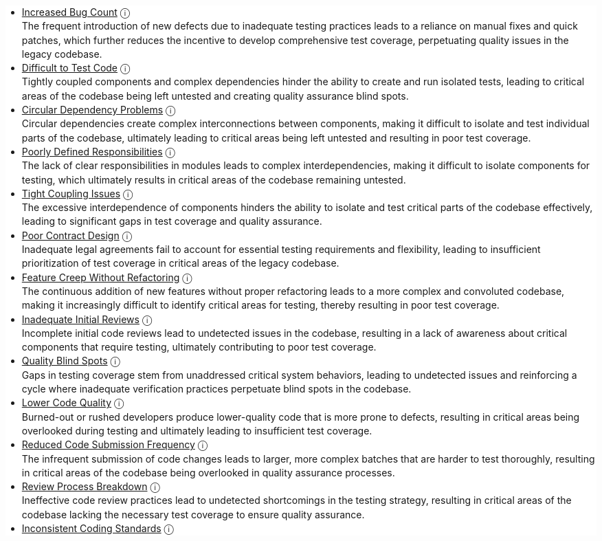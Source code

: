 - [Increased Bug Count](increased-bug-count.md) <span class="info-tooltip" title="Confidence: 0.453, Strength: 0.690">ⓘ</span>
<br/>  The frequent introduction of new defects due to inadequate testing practices leads to a reliance on manual fixes and quick patches, which further reduces the incentive to develop comprehensive test coverage, perpetuating quality issues in the legacy codebase.
- [Difficult to Test Code](difficult-to-test-code.md) <span class="info-tooltip" title="Confidence: 0.453, Strength: 0.665">ⓘ</span>
<br/>  Tightly coupled components and complex dependencies hinder the ability to create and run isolated tests, leading to critical areas of the codebase being left untested and creating quality assurance blind spots.
- [Circular Dependency Problems](circular-dependency-problems.md) <span class="info-tooltip" title="Confidence: 0.452, Strength: 0.668">ⓘ</span>
<br/>  Circular dependencies create complex interconnections between components, making it difficult to isolate and test individual parts of the codebase, ultimately leading to critical areas being left untested and resulting in poor test coverage.
- [Poorly Defined Responsibilities](poorly-defined-responsibilities.md) <span class="info-tooltip" title="Confidence: 0.449, Strength: 0.659">ⓘ</span>
<br/>  The lack of clear responsibilities in modules leads to complex interdependencies, making it difficult to isolate components for testing, which ultimately results in critical areas of the codebase remaining untested.
- [Tight Coupling Issues](tight-coupling-issues.md) <span class="info-tooltip" title="Confidence: 0.447, Strength: 0.678">ⓘ</span>
<br/>  The excessive interdependence of components hinders the ability to isolate and test critical parts of the codebase effectively, leading to significant gaps in test coverage and quality assurance.
- [Poor Contract Design](poor-contract-design.md) <span class="info-tooltip" title="Confidence: 0.447, Strength: 0.687">ⓘ</span>
<br/>  Inadequate legal agreements fail to account for essential testing requirements and flexibility, leading to insufficient prioritization of test coverage in critical areas of the legacy codebase.
- [Feature Creep Without Refactoring](feature-creep-without-refactoring.md) <span class="info-tooltip" title="Confidence: 0.442, Strength: 0.663">ⓘ</span>
<br/>  The continuous addition of new features without proper refactoring leads to a more complex and convoluted codebase, making it increasingly difficult to identify critical areas for testing, thereby resulting in poor test coverage.
- [Inadequate Initial Reviews](inadequate-initial-reviews.md) <span class="info-tooltip" title="Confidence: 0.439, Strength: 0.668">ⓘ</span>
<br/>  Incomplete initial code reviews lead to undetected issues in the codebase, resulting in a lack of awareness about critical components that require testing, ultimately contributing to poor test coverage.
- [Quality Blind Spots](quality-blind-spots.md) <span class="info-tooltip" title="Confidence: 0.439, Strength: 0.743">ⓘ</span>
<br/>  Gaps in testing coverage stem from unaddressed critical system behaviors, leading to undetected issues and reinforcing a cycle where inadequate verification practices perpetuate blind spots in the codebase.
- [Lower Code Quality](lower-code-quality.md) <span class="info-tooltip" title="Confidence: 0.439, Strength: 0.664">ⓘ</span>
<br/>  Burned-out or rushed developers produce lower-quality code that is more prone to defects, resulting in critical areas being overlooked during testing and ultimately leading to insufficient test coverage.
- [Reduced Code Submission Frequency](reduced-code-submission-frequency.md) <span class="info-tooltip" title="Confidence: 0.438, Strength: 0.661">ⓘ</span>
<br/>  The infrequent submission of code changes leads to larger, more complex batches that are harder to test thoroughly, resulting in critical areas of the codebase being overlooked in quality assurance processes.
- [Review Process Breakdown](review-process-breakdown.md) <span class="info-tooltip" title="Confidence: 0.434, Strength: 0.662">ⓘ</span>
<br/>  Ineffective code review practices lead to undetected shortcomings in the testing strategy, resulting in critical areas of the codebase lacking the necessary test coverage to ensure quality assurance.
- [Inconsistent Coding Standards](inconsistent-coding-standards.md) <span class="info-tooltip" title="Confidence: 0.430, Strength: 0.666">ⓘ</span>